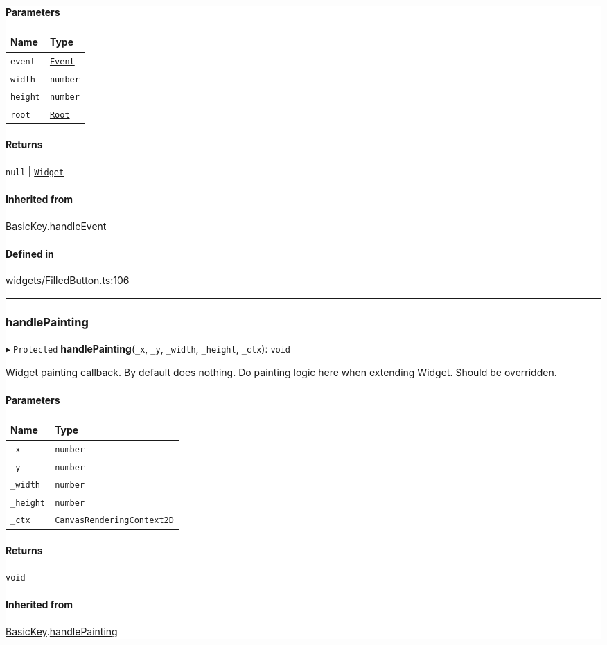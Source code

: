 #### Parameters

| Name | Type |
| :------ | :------ |
| `event` | [`Event`](event.md) |
| `width` | `number` |
| `height` | `number` |
| `root` | [`Root`](root.md) |

#### Returns

``null`` \| [`Widget`](widget.md)

#### Inherited from

[BasicKey](basickey.md).[handleEvent](basickey.md#handleevent)

#### Defined in

[widgets/FilledButton.ts:106](https://github.com/playkostudios/canvas-ui/blob/d57dd85/src/widgets/FilledButton.ts#L106)

___

### handlePainting

▸ `Protected` **handlePainting**(`_x`, `_y`, `_width`, `_height`, `_ctx`): `void`

Widget painting callback. By default does nothing. Do painting logic here
when extending Widget. Should be overridden.

#### Parameters

| Name | Type |
| :------ | :------ |
| `_x` | `number` |
| `_y` | `number` |
| `_width` | `number` |
| `_height` | `number` |
| `_ctx` | `CanvasRenderingContext2D` |

#### Returns

`void`

#### Inherited from

[BasicKey](basickey.md).[handlePainting](basickey.md#handlepainting)
